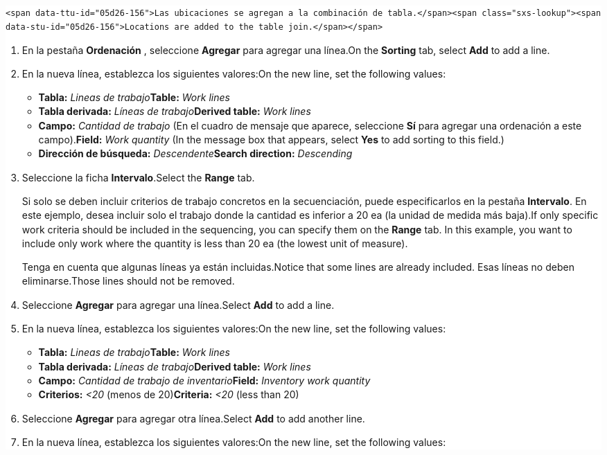     <span data-ttu-id="05d26-156">Las ubicaciones se agregan a la combinación de tabla.</span><span class="sxs-lookup"><span data-stu-id="05d26-156">Locations are added to the table join.</span></span>

1. <span data-ttu-id="05d26-157">En la pestaña **Ordenación** , seleccione **Agregar** para agregar una línea.</span><span class="sxs-lookup"><span data-stu-id="05d26-157">On the **Sorting** tab, select **Add** to add a line.</span></span>
1. <span data-ttu-id="05d26-158">En la nueva línea, establezca los siguientes valores:</span><span class="sxs-lookup"><span data-stu-id="05d26-158">On the new line, set the following values:</span></span>

    - <span data-ttu-id="05d26-159">**Tabla:** *Lineas de trabajo*</span><span class="sxs-lookup"><span data-stu-id="05d26-159">**Table:** *Work lines*</span></span>
    - <span data-ttu-id="05d26-160">**Tabla derivada:** *Líneas de trabajo*</span><span class="sxs-lookup"><span data-stu-id="05d26-160">**Derived table:** *Work lines*</span></span>
    - <span data-ttu-id="05d26-161">**Campo:** *Cantidad de trabajo* (En el cuadro de mensaje que aparece, seleccione **Sí** para agregar una ordenación a este campo).</span><span class="sxs-lookup"><span data-stu-id="05d26-161">**Field:** *Work quantity* (In the message box that appears, select **Yes** to add sorting to this field.)</span></span>
    - <span data-ttu-id="05d26-162">**Dirección de búsqueda:** *Descendente*</span><span class="sxs-lookup"><span data-stu-id="05d26-162">**Search direction:** *Descending*</span></span>

1. <span data-ttu-id="05d26-163">Seleccione la ficha **Intervalo**.</span><span class="sxs-lookup"><span data-stu-id="05d26-163">Select the **Range** tab.</span></span>

    <span data-ttu-id="05d26-164">Si solo se deben incluir criterios de trabajo concretos en la secuenciación, puede especificarlos en la pestaña **Intervalo**. En este ejemplo, desea incluir solo el trabajo donde la cantidad es inferior a 20 ea (la unidad de medida más baja).</span><span class="sxs-lookup"><span data-stu-id="05d26-164">If only specific work criteria should be included in the sequencing, you can specify them on the **Range** tab. In this example, you want to include only work where the quantity is less than 20 ea (the lowest unit of measure).</span></span>

    <span data-ttu-id="05d26-165">Tenga en cuenta que algunas líneas ya están incluidas.</span><span class="sxs-lookup"><span data-stu-id="05d26-165">Notice that some lines are already included.</span></span> <span data-ttu-id="05d26-166">Esas líneas no deben eliminarse.</span><span class="sxs-lookup"><span data-stu-id="05d26-166">Those lines should not be removed.</span></span>

1. <span data-ttu-id="05d26-167">Seleccione **Agregar** para agregar una línea.</span><span class="sxs-lookup"><span data-stu-id="05d26-167">Select **Add** to add a line.</span></span>
1. <span data-ttu-id="05d26-168">En la nueva línea, establezca los siguientes valores:</span><span class="sxs-lookup"><span data-stu-id="05d26-168">On the new line, set the following values:</span></span>

    - <span data-ttu-id="05d26-169">**Tabla:** *Lineas de trabajo*</span><span class="sxs-lookup"><span data-stu-id="05d26-169">**Table:** *Work lines*</span></span>
    - <span data-ttu-id="05d26-170">**Tabla derivada:** *Líneas de trabajo*</span><span class="sxs-lookup"><span data-stu-id="05d26-170">**Derived table:** *Work lines*</span></span>
    - <span data-ttu-id="05d26-171">**Campo:** *Cantidad de trabajo de inventario*</span><span class="sxs-lookup"><span data-stu-id="05d26-171">**Field:** *Inventory work quantity*</span></span>
    - <span data-ttu-id="05d26-172">**Criterios:** *\<20* (menos de 20)</span><span class="sxs-lookup"><span data-stu-id="05d26-172">**Criteria:** *\<20* (less than 20)</span></span>

1. <span data-ttu-id="05d26-173">Seleccione **Agregar** para agregar otra línea.</span><span class="sxs-lookup"><span data-stu-id="05d26-173">Select **Add** to add another line.</span></span>
1. <span data-ttu-id="05d26-174">En la nueva línea, establezca los siguientes valores:</span><span class="sxs-lookup"><span data-stu-id="05d26-174">On the new line, set the following values:</span></span>
